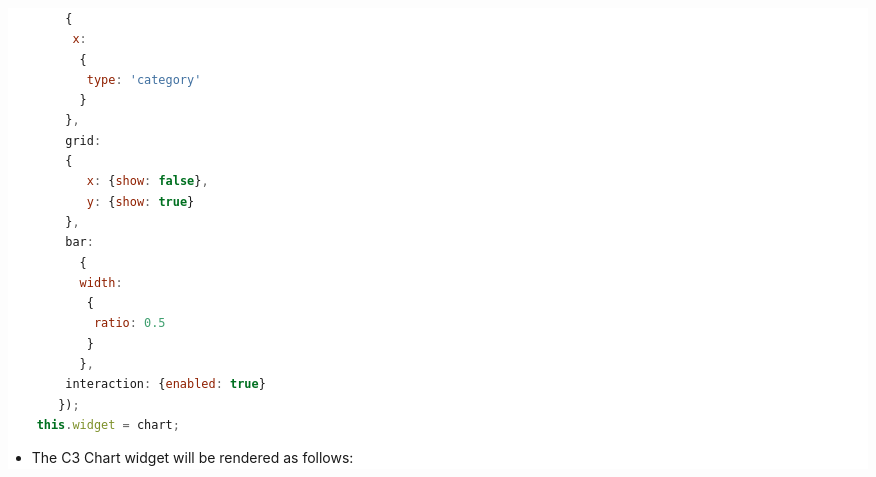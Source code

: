 ```js
		{
		 x:
		  {
		   type: 'category'
		  }
		},
		grid:
		{
		   x: {show: false},
		   y: {show: true}
		},
		bar:
	      {
		  width:
		   { 
			ratio: 0.5
		   }
	      },
		interaction: {enabled: true}
	   });
	this.widget = chart;


```

* The C3 Chart widget will be rendered as follows:
